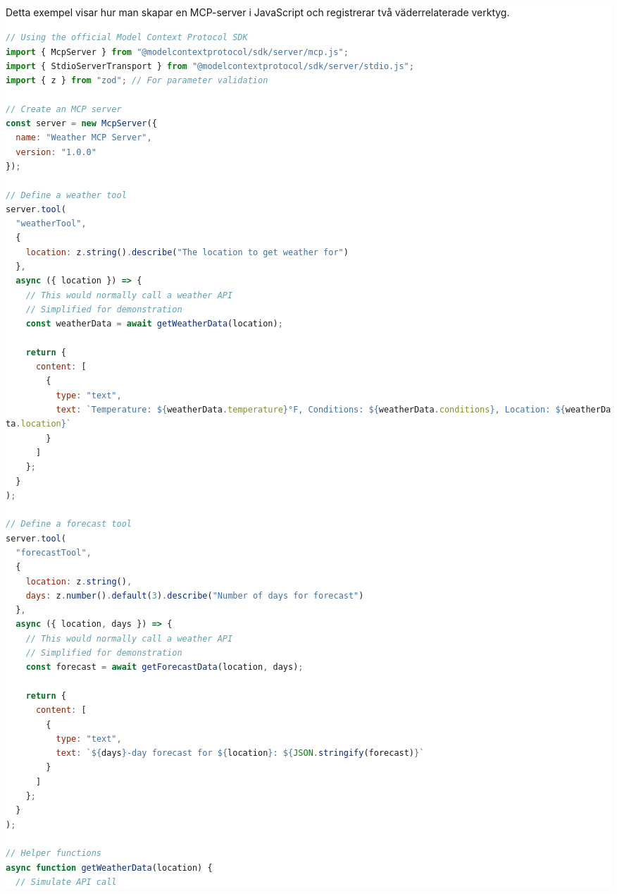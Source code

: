 Detta exempel visar hur man skapar en MCP-server i JavaScript och registrerar två väderrelaterade verktyg.

```javascript
// Using the official Model Context Protocol SDK
import { McpServer } from "@modelcontextprotocol/sdk/server/mcp.js";
import { StdioServerTransport } from "@modelcontextprotocol/sdk/server/stdio.js";
import { z } from "zod"; // For parameter validation

// Create an MCP server
const server = new McpServer({
  name: "Weather MCP Server",
  version: "1.0.0"
});

// Define a weather tool
server.tool(
  "weatherTool",
  {
    location: z.string().describe("The location to get weather for")
  },
  async ({ location }) => {
    // This would normally call a weather API
    // Simplified for demonstration
    const weatherData = await getWeatherData(location);
    
    return {
      content: [
        { 
          type: "text", 
          text: `Temperature: ${weatherData.temperature}°F, Conditions: ${weatherData.conditions}, Location: ${weatherData.location}` 
        }
      ]
    };
  }
);

// Define a forecast tool
server.tool(
  "forecastTool",
  {
    location: z.string(),
    days: z.number().default(3).describe("Number of days for forecast")
  },
  async ({ location, days }) => {
    // This would normally call a weather API
    // Simplified for demonstration
    const forecast = await getForecastData(location, days);
    
    return {
      content: [
        { 
          type: "text", 
          text: `${days}-day forecast for ${location}: ${JSON.stringify(forecast)}` 
        }
      ]
    };
  }
);

// Helper functions
async function getWeatherData(location) {
  // Simulate API call
```